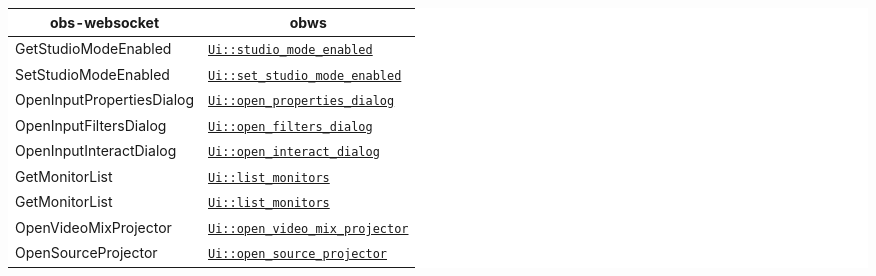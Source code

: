 | obs-websocket             | obws                                                                          |
| ------------------------- | ----------------------------------------------------------------------------- |
| GetStudioModeEnabled      | [`Ui::studio_mode_enabled`](crate::client::Ui::studio_mode_enabled)           |
| SetStudioModeEnabled      | [`Ui::set_studio_mode_enabled`](crate::client::Ui::set_studio_mode_enabled)   |
| OpenInputPropertiesDialog | [`Ui::open_properties_dialog`](crate::client::Ui::open_properties_dialog)     |
| OpenInputFiltersDialog    | [`Ui::open_filters_dialog`](crate::client::Ui::open_filters_dialog)           |
| OpenInputInteractDialog   | [`Ui::open_interact_dialog`](crate::client::Ui::open_interact_dialog)         |
| GetMonitorList            | [`Ui::list_monitors`](crate::client::Ui::list_monitors)                       |
| GetMonitorList            | [`Ui::list_monitors`](crate::client::Ui::list_monitors)                       |
| OpenVideoMixProjector     | [`Ui::open_video_mix_projector`](crate::client::Ui::open_video_mix_projector) |
| OpenSourceProjector       | [`Ui::open_source_projector`](crate::client::Ui::open_source_projector)       |
